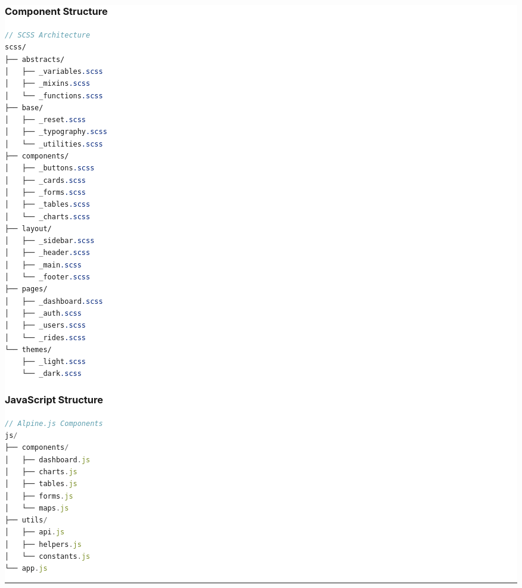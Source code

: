 ### Component Structure
```scss
// SCSS Architecture
scss/
├── abstracts/
│   ├── _variables.scss
│   ├── _mixins.scss
│   └── _functions.scss
├── base/
│   ├── _reset.scss
│   ├── _typography.scss
│   └── _utilities.scss
├── components/
│   ├── _buttons.scss
│   ├── _cards.scss
│   ├── _forms.scss
│   ├── _tables.scss
│   └── _charts.scss
├── layout/
│   ├── _sidebar.scss
│   ├── _header.scss
│   ├── _main.scss
│   └── _footer.scss
├── pages/
│   ├── _dashboard.scss
│   ├── _auth.scss
│   ├── _users.scss
│   └── _rides.scss
└── themes/
    ├── _light.scss
    └── _dark.scss
```

### JavaScript Structure
```javascript
// Alpine.js Components
js/
├── components/
│   ├── dashboard.js
│   ├── charts.js
│   ├── tables.js
│   ├── forms.js
│   └── maps.js
├── utils/
│   ├── api.js
│   ├── helpers.js
│   └── constants.js
└── app.js
```

---
